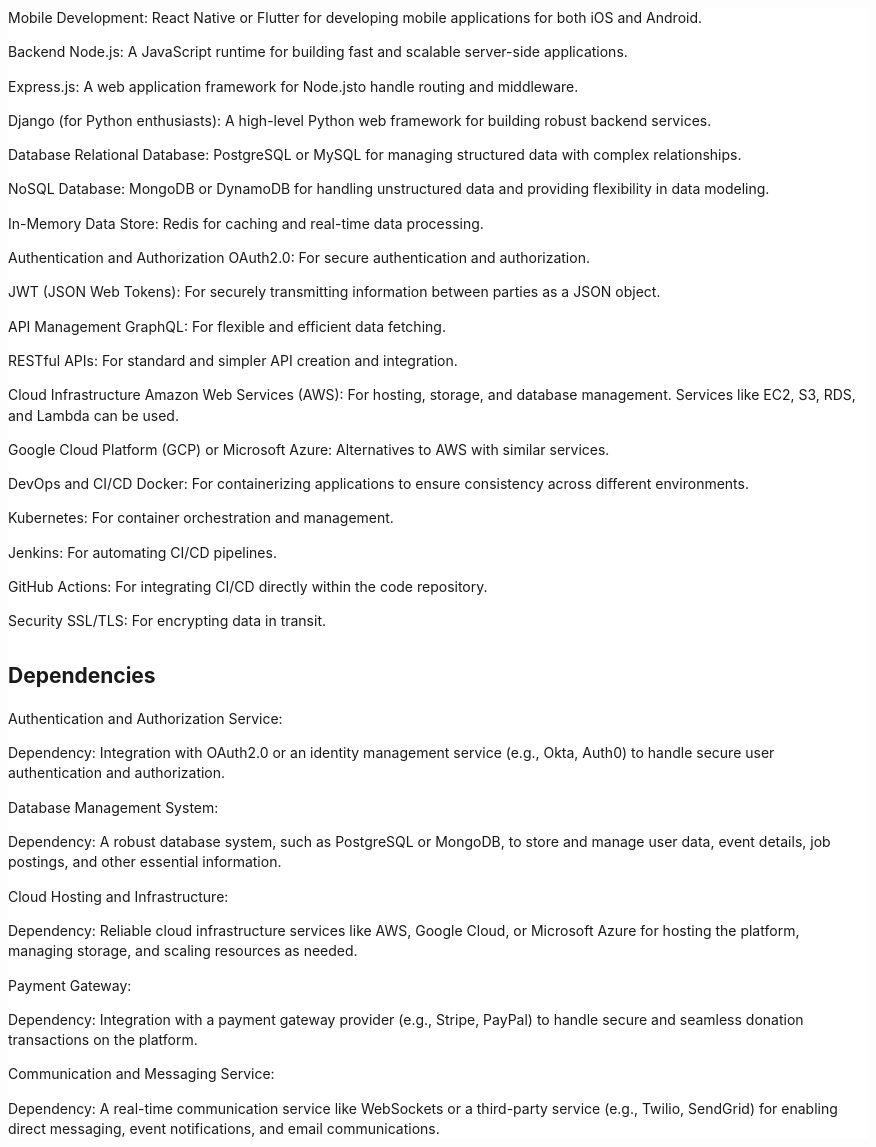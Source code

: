 Mobile Development: React Native or Flutter for developing mobile applications for both iOS and Android.

Backend Node.js: A JavaScript runtime for building fast and scalable server-side applications.

Express.js: A web application framework for Node.jsto handle routing and middleware.

Django (for Python enthusiasts): A high-level Python web framework for building robust backend services.

Database Relational Database: PostgreSQL or MySQL for managing structured data with complex relationships.

NoSQL Database: MongoDB or DynamoDB for handling unstructured data and providing flexibility in data modeling.

In-Memory Data Store: Redis for caching and real-time data processing.

Authentication and Authorization OAuth2.0: For secure authentication and authorization.

JWT (JSON Web Tokens): For securely transmitting information between parties as a JSON object.

API Management GraphQL: For flexible and efficient data fetching.

RESTful APIs: For standard and simpler API creation and integration.

Cloud Infrastructure Amazon Web Services (AWS): For hosting, storage, and database management. Services like EC2, S3, RDS, and Lambda can be used.

Google Cloud Platform (GCP) or Microsoft Azure: Alternatives to AWS with similar services.

DevOps and CI/CD Docker: For containerizing applications to ensure consistency across different environments.

Kubernetes: For container orchestration and management.

Jenkins: For automating CI/CD pipelines.

GitHub Actions: For integrating CI/CD directly within the code repository.

Security SSL/TLS: For encrypting data in transit.
## Dependencies
Authentication and Authorization Service:

Dependency: Integration with OAuth2.0 or an identity management service (e.g., Okta, Auth0) to handle secure user authentication and authorization.

Database Management System:

Dependency: A robust database system, such as PostgreSQL or MongoDB, to store and manage user data, event details, job postings, and other essential information.

Cloud Hosting and Infrastructure:

Dependency: Reliable cloud infrastructure services like AWS, Google Cloud, or Microsoft Azure for hosting the platform, managing storage, and scaling resources as needed.

Payment Gateway:

Dependency: Integration with a payment gateway provider (e.g., Stripe, PayPal) to handle secure and seamless donation transactions on the platform.

Communication and Messaging Service:

Dependency: A real-time communication service like WebSockets or a third-party service (e.g., Twilio, SendGrid) for enabling direct messaging, event notifications, and email communications.
